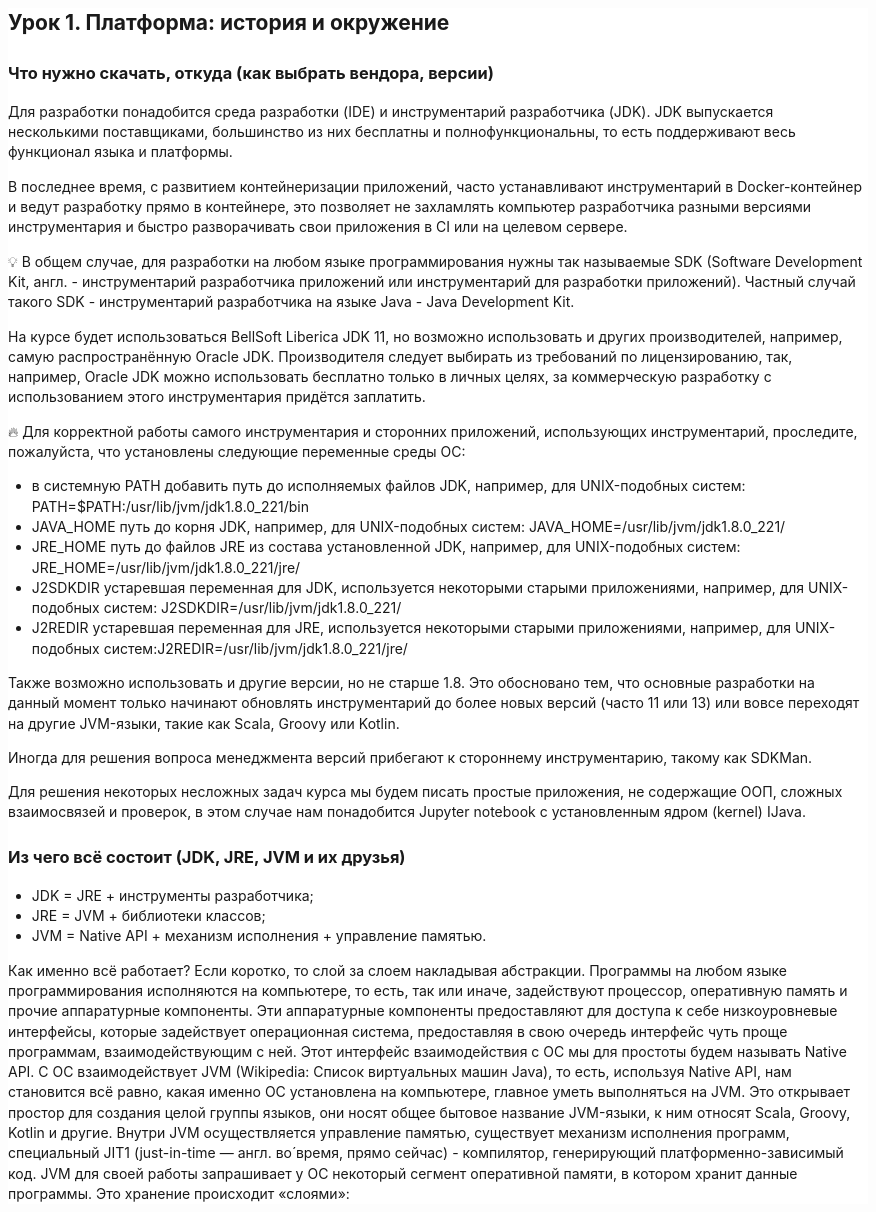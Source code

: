 ## Урок 1. Платформа: история и окружение

### Что нужно скачать, откуда (как выбрать вендора, версии)
Для разработки понадобится среда разработки (IDE) и инструментарий разработчика (JDK). JDK выпускается несколькими поставщиками, большинство из них бесплатны и полнофункциональны, то есть поддерживают весь функционал языка и платформы.

В последнее время, с развитием контейнеризации приложений, часто устанавливают инструментарий в Docker-контейнер и ведут разработку прямо в контейнере, это позволяет не захламлять компьютер разработчика разными версиями инструментария и быстро разворачивать свои приложения в CI или на целевом сервере.

💡 В общем случае, для разработки на любом языке программирования нужны так называемые SDK (Software Development Kit, англ. - инструментарий разработчика приложений или инструментарий для разработки приложений). Частный случай такого SDK - инструментарий разработчика на языке Java - Java Development Kit.

На курсе будет использоваться BellSoft Liberica JDK 11, но возможно использовать и других производителей, например, самую распространённую Oracle JDK. Производителя следует выбирать из требований по лицензированию, так, например, Oracle JDK можно использовать бесплатно только в личных целях, за коммерческую разработку с использованием этого инструментария придётся заплатить.

🔥 Для корректной работы самого инструментария и сторонних приложений, использующих инструментарий, проследите, пожалуйста, что установлены следующие переменные среды ОС:
- в системную PATH добавить путь до исполняемых файлов JDK, например, для UNIX-подобных систем: PATH=$PATH:/usr/lib/jvm/jdk1.8.0_221/bin
- JAVA_HOME путь до корня JDK, например, для UNIX-подобных систем: JAVA_HOME=/usr/lib/jvm/jdk1.8.0_221/
- JRE_HOME путь до файлов JRE из состава установленной JDK, например, для UNIX-подобных систем: JRE_HOME=/usr/lib/jvm/jdk1.8.0_221/jre/
- J2SDKDIR устаревшая переменная для JDK, используется некоторыми старыми приложениями, например, для UNIX-подобных систем: J2SDKDIR=/usr/lib/jvm/jdk1.8.0_221/
- J2REDIR устаревшая переменная для JRE, используется некоторыми старыми приложениями, например, для UNIX-подобных систем:J2REDIR=/usr/lib/jvm/jdk1.8.0_221/jre/

Также возможно использовать и другие версии, но не старше 1.8. Это обосновано тем, что основные разработки на данный момент только начинают обновлять инструментарий до более новых версий (часто 11 или 13) или вовсе переходят на другие JVM-языки, такие как Scala, Groovy или Kotlin.

Иногда для решения вопроса менеджмента версий прибегают к стороннему инструментарию, такому как SDKMan.

Для решения некоторых несложных задач курса мы будем писать простые приложения, не содержащие ООП, сложных взаимосвязей и проверок, в этом случае нам понадобится Jupyter notebook с установленным ядром (kernel) IJava.

### Из чего всё состоит (JDK, JRE, JVM и их друзья)
- JDK = JRE + инструменты разработчика;
- JRE = JVM + библиотеки классов;
- JVM = Native API + механизм исполнения + управление памятью.

Как именно всё работает? Если коротко, то слой за слоем накладывая абстракции. Программы на любом языке программирования исполняются на компьютере, то есть, так или иначе, задействуют процессор, оперативную память и прочие аппаратурные компоненты. Эти аппаратурные компоненты предоставляют для доступа к себе низкоуровневые интерфейсы, которые задействует операционная система, предоставляя в свою очередь интерфейс чуть проще программам, взаимодействующим с ней. Этот интерфейс взаимодействия с ОС мы для простоты будем называть Native API. С ОС взаимодействует JVM (Wikipedia: Список виртуальных машин Java), то есть, используя Native API, нам становится всё равно, какая именно ОС установлена на компьютере, главное уметь выполняться на JVM. Это открывает простор для создания целой группы языков, они носят общее бытовое название JVM-языки, к ним относят Scala, Groovy, Kotlin и другие. Внутри JVM осуществляется управление памятью, существует механизм исполнения программ, специальный JIT1 (just-in-time — англ. во́ время, прямо сейчас) - компилятор, генерирующий платформенно-зависимый код. JVM для своей работы запрашивает у ОС некоторый сегмент оперативной памяти, в котором хранит данные программы. Это хранение происходит «слоями»: